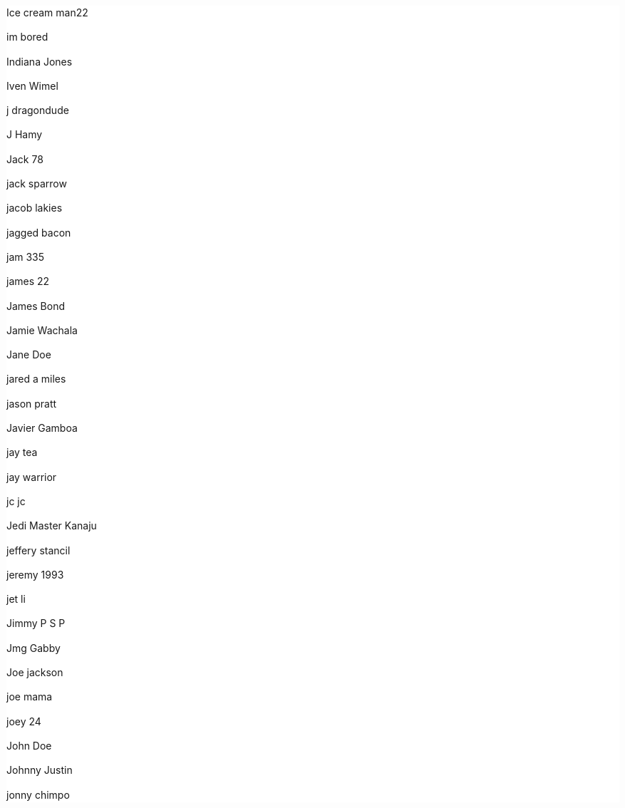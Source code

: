 Ice cream man22

im bored

Indiana Jones

Iven Wimel

j dragondude

J Hamy

Jack 78

jack sparrow

jacob lakies

jagged bacon

jam 335

james 22

James Bond

Jamie Wachala

Jane Doe

jared a miles

jason pratt

Javier Gamboa

jay tea

jay warrior

jc jc

Jedi Master Kanaju

jeffery stancil

jeremy 1993

jet li

Jimmy P S P

Jmg Gabby

Joe jackson

joe mama

joey 24

John Doe

Johnny Justin

jonny chimpo
